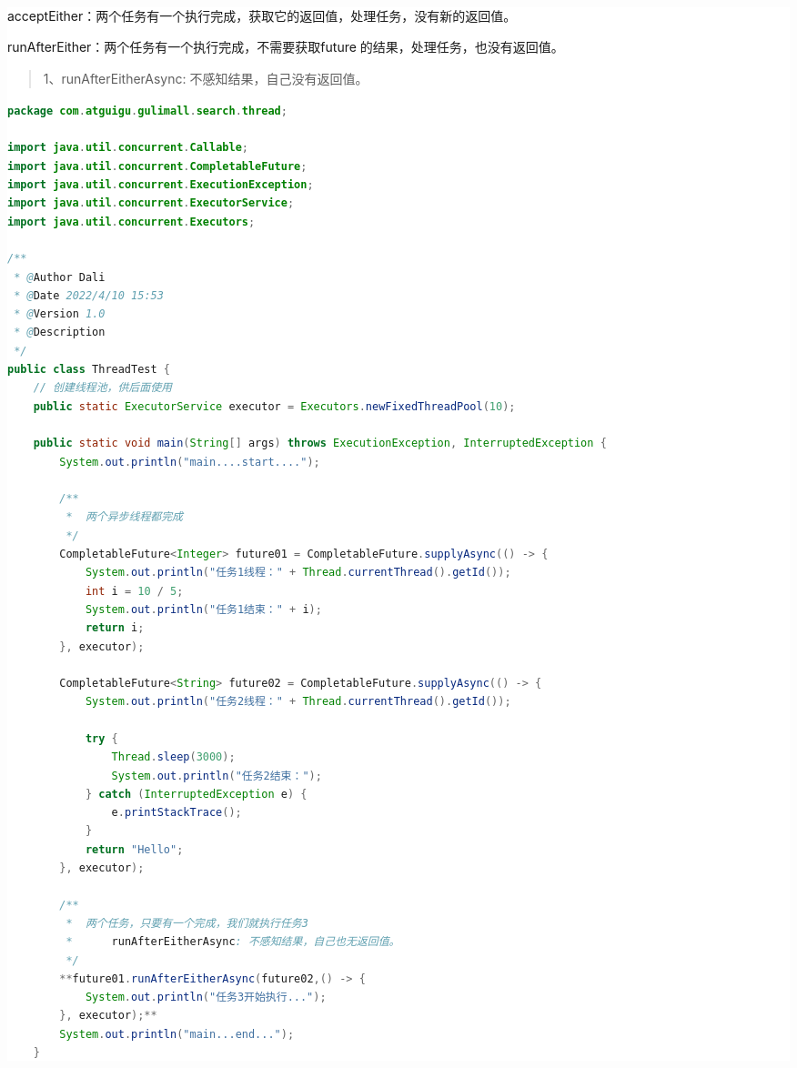 acceptEither：两个任务有一个执行完成，获取它的返回值，处理任务，没有新的返回值。

runAfterEither：两个任务有一个执行完成，不需要获取future 的结果，处理任务，也没有返回值。

> 1、runAfterEitherAsync: 不感知结果，自己没有返回值。
> 

```java
package com.atguigu.gulimall.search.thread;

import java.util.concurrent.Callable;
import java.util.concurrent.CompletableFuture;
import java.util.concurrent.ExecutionException;
import java.util.concurrent.ExecutorService;
import java.util.concurrent.Executors;

/**
 * @Author Dali
 * @Date 2022/4/10 15:53
 * @Version 1.0
 * @Description
 */
public class ThreadTest {
	// 创建线程池，供后面使用
	public static ExecutorService executor = Executors.newFixedThreadPool(10);

	public static void main(String[] args) throws ExecutionException, InterruptedException {
		System.out.println("main....start....");

		/**
		 *  两个异步线程都完成
		 */
		CompletableFuture<Integer> future01 = CompletableFuture.supplyAsync(() -> {
			System.out.println("任务1线程：" + Thread.currentThread().getId());
			int i = 10 / 5;
			System.out.println("任务1结束：" + i);
			return i;
		}, executor);

		CompletableFuture<String> future02 = CompletableFuture.supplyAsync(() -> {
			System.out.println("任务2线程：" + Thread.currentThread().getId());

			try {
				Thread.sleep(3000);
				System.out.println("任务2结束：");
			} catch (InterruptedException e) {
				e.printStackTrace();
			}
			return "Hello";
		}, executor);

		/**
		 *  两个任务，只要有一个完成，我们就执行任务3
		 *  	runAfterEitherAsync: 不感知结果，自己也无返回值。
		 */
		**future01.runAfterEitherAsync(future02,() -> {
			System.out.println("任务3开始执行...");
		}, executor);**
		System.out.println("main...end...");
	}
```
